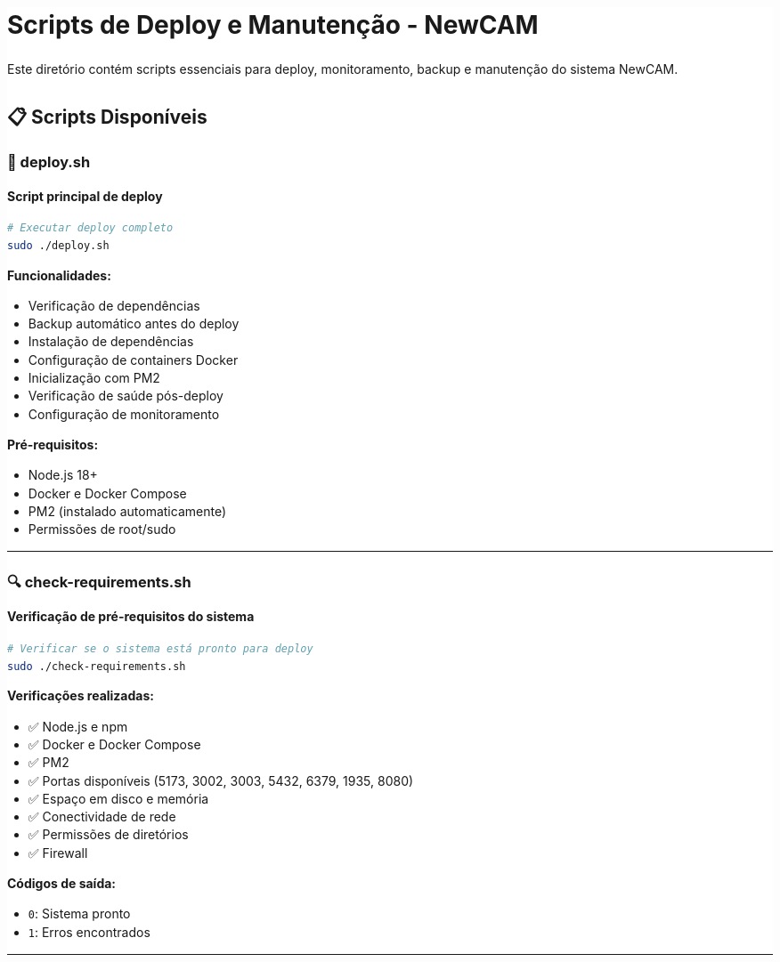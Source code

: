 # Scripts de Deploy e Manutenção - NewCAM

Este diretório contém scripts essenciais para deploy, monitoramento, backup e manutenção do sistema NewCAM.

## 📋 Scripts Disponíveis

### 🚀 deploy.sh
**Script principal de deploy**

```bash
# Executar deploy completo
sudo ./deploy.sh
```

**Funcionalidades:**
- Verificação de dependências
- Backup automático antes do deploy
- Instalação de dependências
- Configuração de containers Docker
- Inicialização com PM2
- Verificação de saúde pós-deploy
- Configuração de monitoramento

**Pré-requisitos:**
- Node.js 18+
- Docker e Docker Compose
- PM2 (instalado automaticamente)
- Permissões de root/sudo

---

### 🔍 check-requirements.sh
**Verificação de pré-requisitos do sistema**

```bash
# Verificar se o sistema está pronto para deploy
sudo ./check-requirements.sh
```

**Verificações realizadas:**
- ✅ Node.js e npm
- ✅ Docker e Docker Compose
- ✅ PM2
- ✅ Portas disponíveis (5173, 3002, 3003, 5432, 6379, 1935, 8080)
- ✅ Espaço em disco e memória
- ✅ Conectividade de rede
- ✅ Permissões de diretórios
- ✅ Firewall

**Códigos de saída:**
- `0`: Sistema pronto
- `1`: Erros encontrados

---